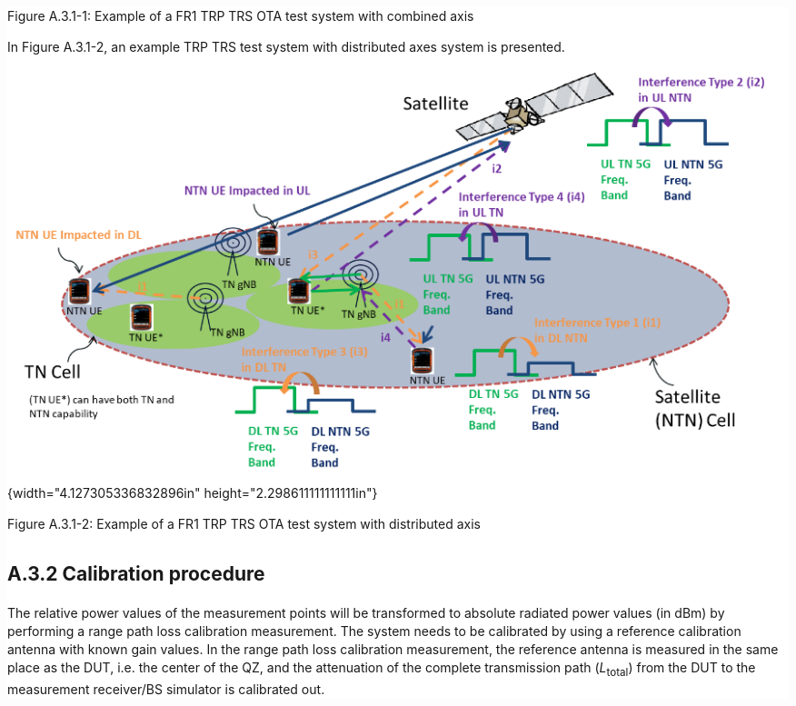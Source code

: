 Figure A.3.1-1: Example of a FR1 TRP TRS OTA test system with combined
axis

In Figure A.3.1-2, an example TRP TRS test system with distributed axes
system is presented.

![](./media/image5.png){width="4.127305336832896in"
height="2.298611111111111in"}

Figure A.3.1-2: Example of a FR1 TRP TRS OTA test system with
distributed axis

A.3.2 Calibration procedure
---------------------------

The relative power values of the measurement points will be transformed
to absolute radiated power values (in dBm) by performing a range path
loss calibration measurement. The system needs to be calibrated by using
a reference calibration antenna with known gain values. In the range
path loss calibration measurement, the reference antenna is measured in
the same place as the DUT, i.e. the center of the QZ, and the
attenuation of the complete transmission path ($L_{\text{total}}$) from
the DUT to the measurement receiver/BS simulator is calibrated out.

